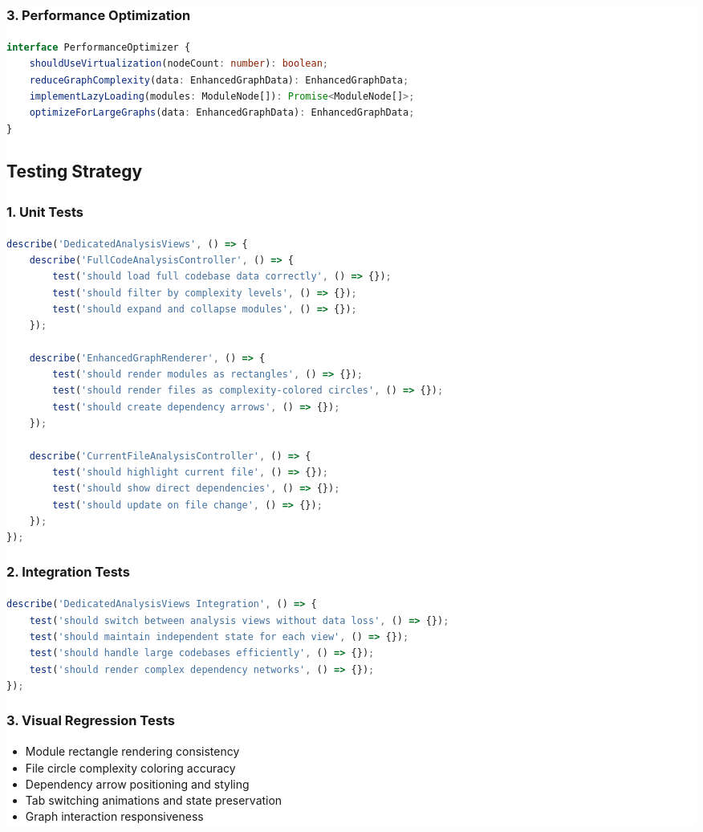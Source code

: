 ### 3. Performance Optimization

```typescript
interface PerformanceOptimizer {
    shouldUseVirtualization(nodeCount: number): boolean;
    reduceGraphComplexity(data: EnhancedGraphData): EnhancedGraphData;
    implementLazyLoading(modules: ModuleNode[]): Promise<ModuleNode[]>;
    optimizeForLargeGraphs(data: EnhancedGraphData): EnhancedGraphData;
}
```

## Testing Strategy

### 1. Unit Tests

```typescript
describe('DedicatedAnalysisViews', () => {
    describe('FullCodeAnalysisController', () => {
        test('should load full codebase data correctly', () => {});
        test('should filter by complexity levels', () => {});
        test('should expand and collapse modules', () => {});
    });

    describe('EnhancedGraphRenderer', () => {
        test('should render modules as rectangles', () => {});
        test('should render files as complexity-colored circles', () => {});
        test('should create dependency arrows', () => {});
    });

    describe('CurrentFileAnalysisController', () => {
        test('should highlight current file', () => {});
        test('should show direct dependencies', () => {});
        test('should update on file change', () => {});
    });
});
```

### 2. Integration Tests

```typescript
describe('DedicatedAnalysisViews Integration', () => {
    test('should switch between analysis views without data loss', () => {});
    test('should maintain independent state for each view', () => {});
    test('should handle large codebases efficiently', () => {});
    test('should render complex dependency networks', () => {});
});
```

### 3. Visual Regression Tests

- Module rectangle rendering consistency
- File circle complexity coloring accuracy
- Dependency arrow positioning and styling
- Tab switching animations and state preservation
- Graph interaction responsiveness
